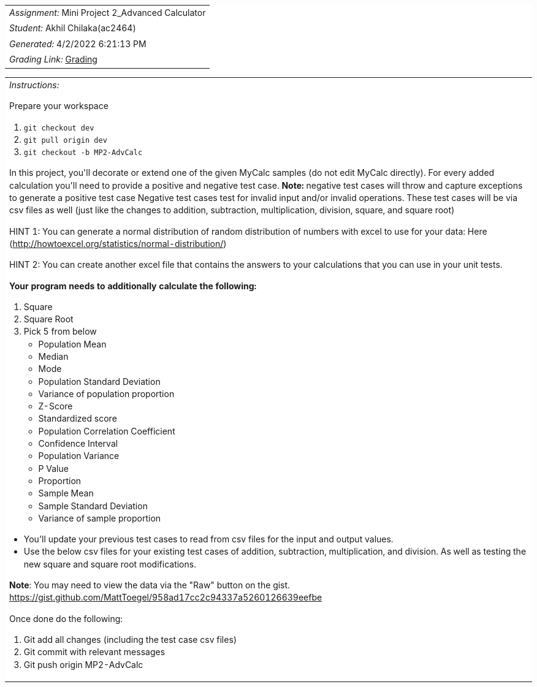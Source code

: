 <table><tr><td> <em>Assignment: </em> Mini Project 2_Advanced Calculator</td></tr>
<tr><td> <em>Student: </em> Akhil Chilaka(ac2464)</td></tr>
<tr><td> <em>Generated: </em> 4/2/2022 6:21:13 PM</td></tr>
<tr><td> <em>Grading Link: </em> <a rel="noreferrer noopener" href="https://learn.ethereallab.app/homework/IS601-004-S22/mini-project-2_advanced-calculator/grade/ac2464" target="_blank">Grading</a></td></tr></table>
<table><tr><td> <em>Instructions: </em> <p>Prepare your workspace</p>
<ol>
<li><code>git checkout dev</code></li>
<li><code>git pull origin dev</code></li>
<li><code>git checkout -b MP2-AdvCalc</code></li>
</ol>
<p>In this project, you&#39;ll decorate or extend one of the given MyCalc samples (do not edit MyCalc directly).
For every added calculation you&#39;ll need to provide a positive and negative test case.
<strong>Note:</strong> negative test cases will throw and capture exceptions to generate a positive test case
Negative test cases test for invalid input and/or invalid operations. These test cases will be via csv files as well 
(just like the changes to addition, subtraction, multiplication, division, square, and square root)</p>
<p>HINT 1: You can generate a normal distribution of random distribution of numbers with excel to use for your data:  Here (<a href="http://howtoexcel.org/statistics/normal-distribution/">http://howtoexcel.org/statistics/normal-distribution/</a>)</p>
<p>HINT 2: You can create another excel file that contains the answers to your calculations that you can use in your unit tests.</p>
<p><strong>Your program needs to additionally calculate the following:</strong></p>
<ol>
<li>Square</li>
<li>Square Root</li>
<li>Pick 5 from below<ul>
<li>Population Mean</li>
<li>Median</li>
<li>Mode</li>
<li>Population Standard Deviation</li>
<li>Variance of population proportion</li>
<li>Z-Score</li>
<li>Standardized score</li>
<li>Population Correlation Coefficient</li>
<li>Confidence Interval</li>
<li>Population Variance</li>
<li>P Value</li>
<li>Proportion</li>
<li>Sample Mean</li>
<li>Sample Standard Deviation</li>
<li>Variance of sample proportion</li>
</ul>
</li>
</ol>
<ul>
<li>You&#39;ll update your previous test cases to read from csv files for the input and output values.</li>
<li>Use the below csv files for your existing test cases of addition, subtraction, multiplication, and division.
As well as testing the new square and square root modifications.</li>
</ul>
<p><strong>Note</strong>: You may need to view the data via the &quot;Raw&quot; button on the gist.
<a href="https://gist.github.com/MattToegel/958ad17cc2c94337a5260126639eefbe">https://gist.github.com/MattToegel/958ad17cc2c94337a5260126639eefbe</a> </p>
<p>Once done do the following:</p>
<ol>
<li>Git add all changes (including the test case csv files)</li>
<li>Git commit with relevant messages</li>
<li>Git push origin MP2-AdvCalc</li>